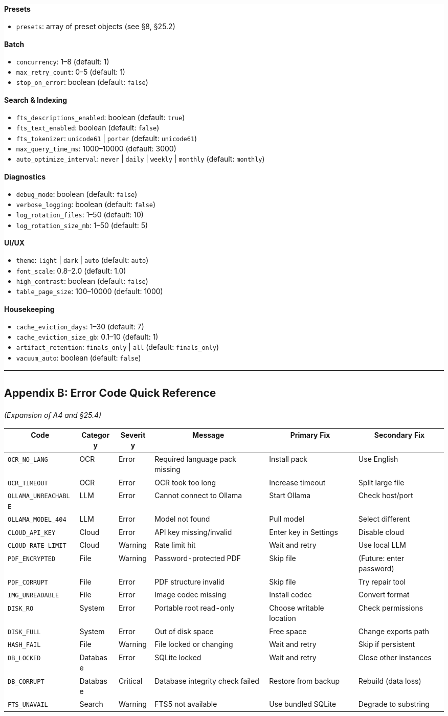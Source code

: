 **Presets**
- `presets`: array of preset objects (see §8, §25.2)

**Batch**
- `concurrency`: 1–8 (default: 1)
- `max_retry_count`: 0–5 (default: 1)
- `stop_on_error`: boolean (default: `false`)

**Search & Indexing**
- `fts_descriptions_enabled`: boolean (default: `true`)
- `fts_text_enabled`: boolean (default: `false`)
- `fts_tokenizer`: `unicode61` | `porter` (default: `unicode61`)
- `max_query_time_ms`: 1000–10000 (default: 3000)
- `auto_optimize_interval`: `never` | `daily` | `weekly` | `monthly` (default: `monthly`)

**Diagnostics**
- `debug_mode`: boolean (default: `false`)
- `verbose_logging`: boolean (default: `false`)
- `log_rotation_files`: 1–50 (default: 10)
- `log_rotation_size_mb`: 1–50 (default: 5)

**UI/UX**
- `theme`: `light` | `dark` | `auto` (default: `auto`)
- `font_scale`: 0.8–2.0 (default: 1.0)
- `high_contrast`: boolean (default: `false`)
- `table_page_size`: 100–10000 (default: 1000)

**Housekeeping**
- `cache_eviction_days`: 1–30 (default: 7)
- `cache_eviction_size_gb`: 0.1–10 (default: 1)
- `artifact_retention`: `finals_only` | `all` (default: `finals_only`)
- `vacuum_auto`: boolean (default: `false`)

---

## Appendix B: Error Code Quick Reference

*(Expansion of A4 and §25.4)*

| Code | Category | Severity | Message | Primary Fix | Secondary Fix |
|------|----------|----------|---------|-------------|---------------|
| `OCR_NO_LANG` | OCR | Error | Required language pack missing | Install pack | Use English |
| `OCR_TIMEOUT` | OCR | Error | OCR took too long | Increase timeout | Split large file |
| `OLLAMA_UNREACHABLE` | LLM | Error | Cannot connect to Ollama | Start Ollama | Check host/port |
| `OLLAMA_MODEL_404` | LLM | Error | Model not found | Pull model | Select different |
| `CLOUD_API_KEY` | Cloud | Error | API key missing/invalid | Enter key in Settings | Disable cloud |
| `CLOUD_RATE_LIMIT` | Cloud | Warning | Rate limit hit | Wait and retry | Use local LLM |
| `PDF_ENCRYPTED` | File | Warning | Password-protected PDF | Skip file | (Future: enter password) |
| `PDF_CORRUPT` | File | Error | PDF structure invalid | Skip file | Try repair tool |
| `IMG_UNREADABLE` | File | Error | Image codec missing | Install codec | Convert format |
| `DISK_RO` | System | Error | Portable root read-only | Choose writable location | Check permissions |
| `DISK_FULL` | System | Error | Out of disk space | Free space | Change exports path |
| `HASH_FAIL` | File | Warning | File locked or changing | Wait and retry | Skip if persistent |
| `DB_LOCKED` | Database | Error | SQLite locked | Wait and retry | Close other instances |
| `DB_CORRUPT` | Database | Critical | Database integrity check failed | Restore from backup | Rebuild (data loss) |
| `FTS_UNAVAIL` | Search | Warning | FTS5 not available | Use bundled SQLite | Degrade to substring |